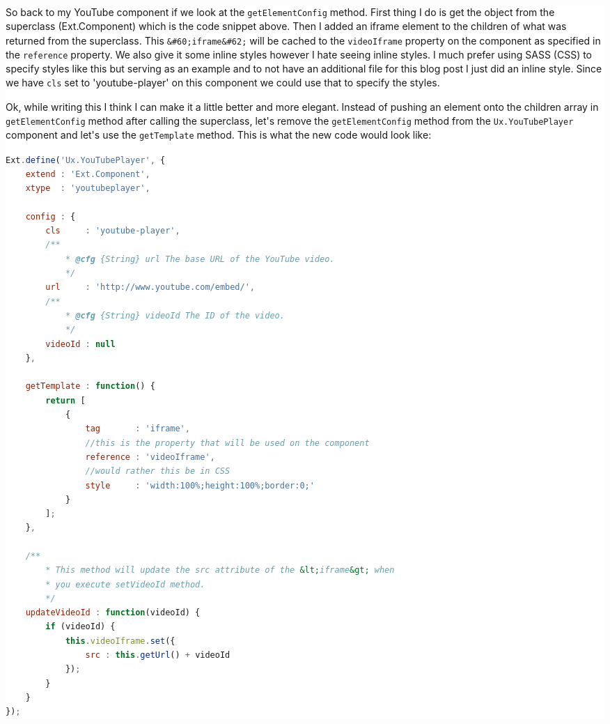 So back to my YouTube component if we look at the `getElementConfig` method. First thing I do is get the object from the superclass (Ext.Component) which is the code snippet above. Then I added an iframe element to the children of what was returned from the superclass. This `&#60;iframe&#62;` will be cached to the `videoIframe` property on the component as specified in the `reference` property. We also give it some inline styles however I hate seeing inline styles. I much prefer using SASS (CSS) to specify styles like this but serving as an example and to not have an additional file for this blog post I just did an inline style. Since we have `cls` set to 'youtube-player' on this component we could use that to specify the styles.

Ok, while writing this I think I can make it a little better and more elegant. Instead of pushing an element onto the children array in `getElementConfig` method after calling the superclass, let's remove the `getElementConfig` method from the `Ux.YouTubePlayer` component and let's use the `getTemplate` method. This is what the new code would look like:

```js
Ext.define('Ux.YouTubePlayer', {
    extend : 'Ext.Component',
    xtype  : 'youtubeplayer',

    config : {
        cls     : 'youtube-player',
        /**
            * @cfg {String} url The base URL of the YouTube video.
            */
        url     : 'http://www.youtube.com/embed/',
        /**
            * @cfg {String} videoId The ID of the video.
            */
        videoId : null
    },

    getTemplate : function() {
        return [
            {
                tag       : 'iframe',
                //this is the property that will be used on the component
                reference : 'videoIframe',
                //would rather this be in CSS
                style     : 'width:100%;height:100%;border:0;'
            }
        ];
    },

    /**
        * This method will update the src attribute of the &lt;iframe&gt; when
        * you execute setVideoId method.
        */
    updateVideoId : function(videoId) {
        if (videoId) {
            this.videoIframe.set({
                src : this.getUrl() + videoId
            });
        }
    }
});
```
